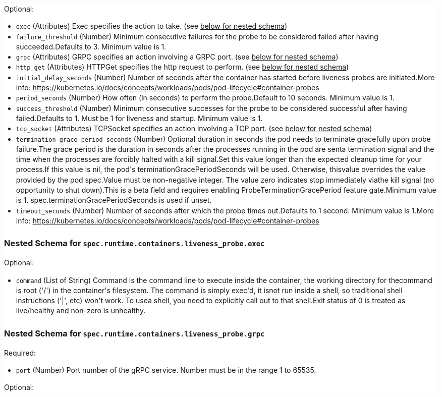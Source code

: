 Optional:

- `exec` (Attributes) Exec specifies the action to take. (see [below for nested schema](#nestedatt--spec--runtime--containers--liveness_probe--exec))
- `failure_threshold` (Number) Minimum consecutive failures for the probe to be considered failed after having succeeded.Defaults to 3. Minimum value is 1.
- `grpc` (Attributes) GRPC specifies an action involving a GRPC port. (see [below for nested schema](#nestedatt--spec--runtime--containers--liveness_probe--grpc))
- `http_get` (Attributes) HTTPGet specifies the http request to perform. (see [below for nested schema](#nestedatt--spec--runtime--containers--liveness_probe--http_get))
- `initial_delay_seconds` (Number) Number of seconds after the container has started before liveness probes are initiated.More info: https://kubernetes.io/docs/concepts/workloads/pods/pod-lifecycle#container-probes
- `period_seconds` (Number) How often (in seconds) to perform the probe.Default to 10 seconds. Minimum value is 1.
- `success_threshold` (Number) Minimum consecutive successes for the probe to be considered successful after having failed.Defaults to 1. Must be 1 for liveness and startup. Minimum value is 1.
- `tcp_socket` (Attributes) TCPSocket specifies an action involving a TCP port. (see [below for nested schema](#nestedatt--spec--runtime--containers--liveness_probe--tcp_socket))
- `termination_grace_period_seconds` (Number) Optional duration in seconds the pod needs to terminate gracefully upon probe failure.The grace period is the duration in seconds after the processes running in the pod are senta termination signal and the time when the processes are forcibly halted with a kill signal.Set this value longer than the expected cleanup time for your process.If this value is nil, the pod's terminationGracePeriodSeconds will be used. Otherwise, thisvalue overrides the value provided by the pod spec.Value must be non-negative integer. The value zero indicates stop immediately viathe kill signal (no opportunity to shut down).This is a beta field and requires enabling ProbeTerminationGracePeriod feature gate.Minimum value is 1. spec.terminationGracePeriodSeconds is used if unset.
- `timeout_seconds` (Number) Number of seconds after which the probe times out.Defaults to 1 second. Minimum value is 1.More info: https://kubernetes.io/docs/concepts/workloads/pods/pod-lifecycle#container-probes

<a id="nestedatt--spec--runtime--containers--liveness_probe--exec"></a>
### Nested Schema for `spec.runtime.containers.liveness_probe.exec`

Optional:

- `command` (List of String) Command is the command line to execute inside the container, the working directory for thecommand  is root ('/') in the container's filesystem. The command is simply exec'd, it isnot run inside a shell, so traditional shell instructions ('|', etc) won't work. To usea shell, you need to explicitly call out to that shell.Exit status of 0 is treated as live/healthy and non-zero is unhealthy.


<a id="nestedatt--spec--runtime--containers--liveness_probe--grpc"></a>
### Nested Schema for `spec.runtime.containers.liveness_probe.grpc`

Required:

- `port` (Number) Port number of the gRPC service. Number must be in the range 1 to 65535.

Optional:
